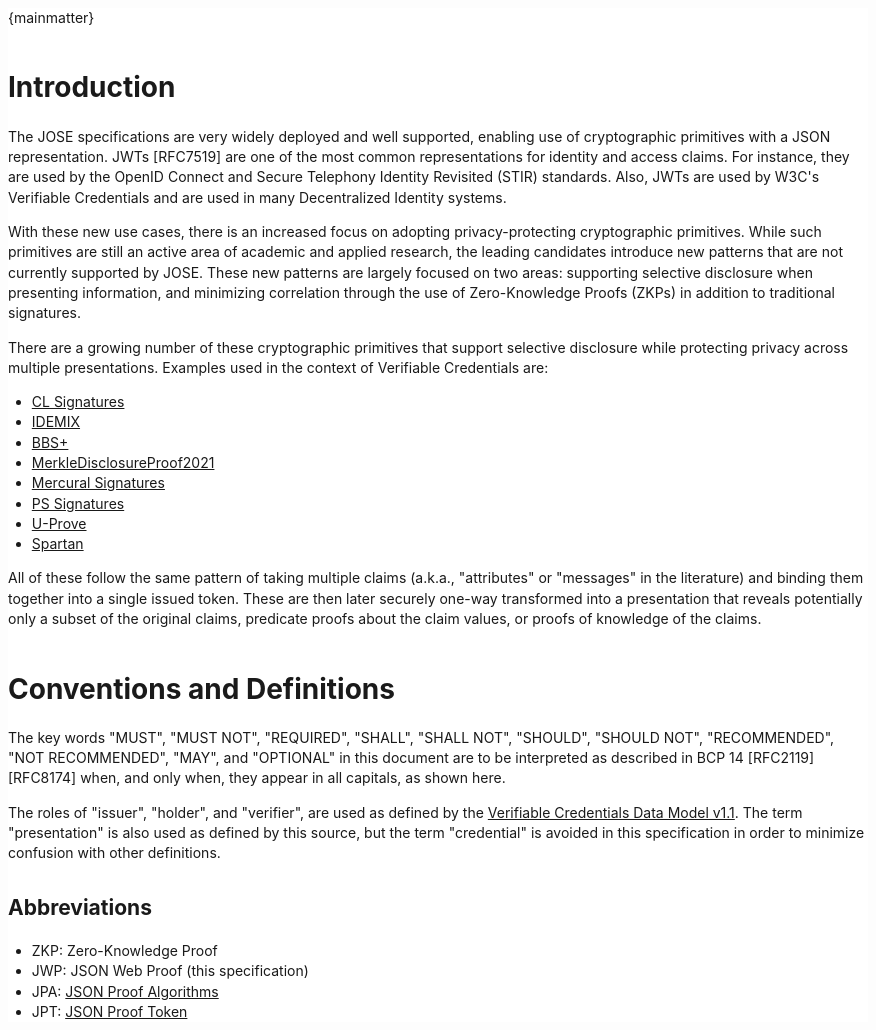 {mainmatter}

# Introduction

The JOSE specifications are very widely deployed and well supported, enabling use of cryptographic primitives with a JSON representation.  JWTs [RFC7519] are one of the most common representations for identity and access claims.  For instance, they are used by the OpenID Connect and Secure Telephony Identity Revisited (STIR) standards.  Also, JWTs are used by W3C's Verifiable Credentials and are used in many Decentralized Identity systems.

With these new use cases, there is an increased focus on adopting privacy-protecting cryptographic primitives.  While such primitives are still an active area of academic and applied research, the leading candidates introduce new patterns that are not currently supported by JOSE.  These new patterns are largely focused on two areas: supporting selective disclosure when presenting information, and minimizing correlation through the use of Zero-Knowledge Proofs (ZKPs) in addition to traditional signatures.

There are a growing number of these cryptographic primitives that support selective disclosure while protecting privacy across multiple presentations.  Examples used in the context of Verifiable Credentials are:

* [CL Signatures](https://eprint.iacr.org/2012/562.pdf)
* [IDEMIX](http://www.zurich.ibm.com/idemix)
* [BBS+](https://github.com/mattrglobal/bbs-signatures)
* [MerkleDisclosureProof2021](https://github.com/transmute-industries/merkle-disclosure-proof-2021)
* [Mercural Signatures](https://eprint.iacr.org/2020/979)
* [PS Signatures](https://eprint.iacr.org/2015/525.pdf)
* [U-Prove](https://www.microsoft.com/en-us/research/project/u-prove/)
* [Spartan](https://github.com/microsoft/Spartan)

All of these follow the same pattern of taking multiple claims (a.k.a., "attributes" or "messages" in the literature) and binding them together into a single issued token.  These are then later securely one-way transformed into a presentation that reveals potentially only a subset of the original claims, predicate proofs about the claim values, or proofs of knowledge of the claims.


# Conventions and Definitions

The key words "MUST", "MUST NOT", "REQUIRED", "SHALL", "SHALL NOT", "SHOULD", "SHOULD NOT", "RECOMMENDED", "NOT RECOMMENDED", "MAY", and "OPTIONAL" in this document are to be interpreted as described in BCP 14 [RFC2119] [RFC8174] when, and only when, they appear in all capitals, as shown here.

The roles of "issuer", "holder", and "verifier", are used as defined by the [Verifiable Credentials Data Model v1.1](https://www.w3.org/TR/2021/REC-vc-data-model-20211109/).  The term "presentation" is also used as defined by this source, but the term "credential" is avoided in this specification in order to minimize confusion with other definitions.

## Abbreviations

* ZKP: Zero-Knowledge Proof
* JWP: JSON Web Proof (this specification)
* JPA: [JSON Proof Algorithms](https://www.ietf.org/archive/id/draft-jmiller-jose-json-proof-algorithms-00.html)
* JPT: [JSON Proof Token](https://www.ietf.org/archive/id/draft-jmiller-jose-json-proof-token-00.html)
